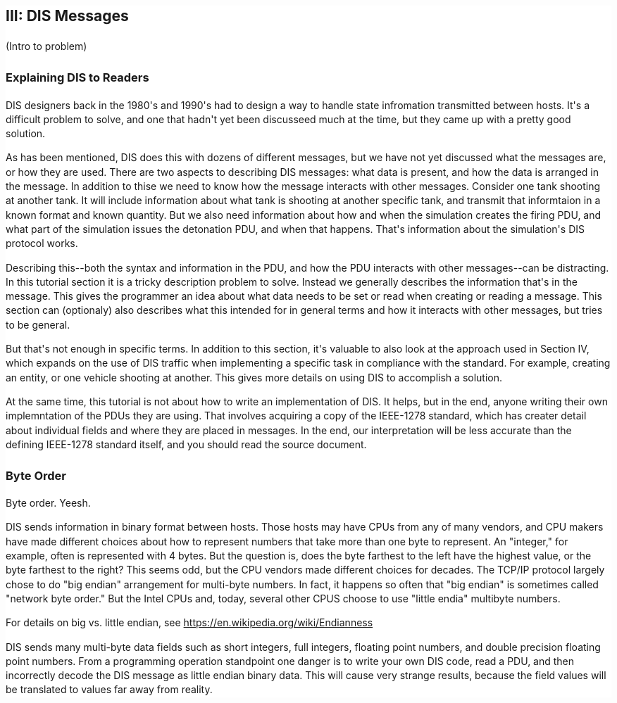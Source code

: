 ## III: DIS Messages

(Intro to problem)

### Explaining DIS to Readers

DIS designers back in the 1980's and 1990's had to design a way to handle state infromation transmitted between hosts. It's a difficult problem to solve, and one that hadn't yet been discusseed much at the time, but they came up with a pretty good solution. 

As has been mentioned, DIS does this with dozens of different messages, but we have not yet discussed what the messages are, or how they are used. There are two aspects to describing DIS messages: what data is present, and how the data is arranged in the message. In addition to thise we need to know how the message interacts with other messages. Consider one tank shooting at another tank. It will include information about what tank is shooting at another specific tank, and transmit that informtaion in a known format and known quantity. But we also need information about how and when the simulation creates the firing PDU, and what part of the simulation issues the detonation PDU, and when that happens. That's information about the simulation's DIS protocol works. 

Describing this--both the syntax and information in the PDU, and how the PDU interacts with other messages--can be distracting. In this tutorial section it is a tricky description problem to solve. Instead we generally describes the information that's in the message. This gives the programmer an idea about what data needs to be set or read when creating or reading a message. This section can (optionaly) also describes what this intended for in general terms and how it interacts with other messages, but tries to be general.

But that's not enough in specific terms. In addition to this section, it's valuable to also look at the approach used in Section IV, which expands on the use of DIS traffic when implementing a specific task in compliance with the standard. For example, creating an entity, or one vehicle shooting at another. This gives more details on using DIS to accomplish a solution.

At the same time, this tutorial is not about how to write an implementation of DIS. It helps, but in the end, anyone writing their own implemntation of the PDUs they are using. That involves acquiring a copy of the IEEE-1278 standard, which has creater detail about individual fields and where they are placed in messages. In the end, our interpretation will be less accurate than the defining IEEE-1278 standard itself, and you should read the source document. 

### Byte Order

Byte order. Yeesh.

DIS sends information in binary format between hosts. Those hosts may have CPUs from any of many vendors, and CPU makers have made different choices about how to represent numbers that take more than one byte to represent. An "integer," for example, often is represented with 4 bytes. But the question is, does the byte farthest to the left have the highest value, or the byte farthest to the right? This seems odd, but the CPU vendors made different choices for decades. The TCP/IP protocol largely chose to do "big endian" arrangement for multi-byte numbers. In fact, it happens so often that "big endian" is sometimes called "network byte order." But the Intel CPUs and, today, several other CPUS choose to use "little endia" multibyte numbers. 

For details on big vs. little endian, see https://en.wikipedia.org/wiki/Endianness

DIS sends many multi-byte data fields such as short integers, full integers, floating point numbers, and double precision floating point numbers. From a programming operation standpoint one danger is to write your own DIS code, read a PDU, and then incorrectly decode the DIS message as little endian binary data. This will cause very strange results, because the field values will be translated to values far away from reality. 
